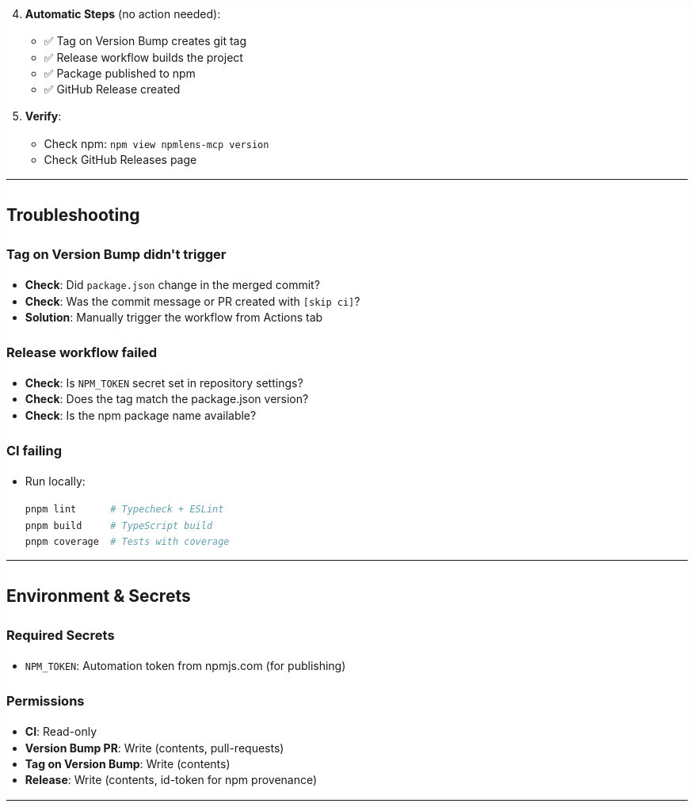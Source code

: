 4. **Automatic Steps** (no action needed):
   - ✅ Tag on Version Bump creates git tag
   - ✅ Release workflow builds the project
   - ✅ Package published to npm
   - ✅ GitHub Release created

5. **Verify**:
   - Check npm: `npm view npmlens-mcp version`
   - Check GitHub Releases page

---

## Troubleshooting

### Tag on Version Bump didn't trigger

- **Check**: Did `package.json` change in the merged commit?
- **Check**: Was the commit message or PR created with `[skip ci]`?
- **Solution**: Manually trigger the workflow from Actions tab

### Release workflow failed

- **Check**: Is `NPM_TOKEN` secret set in repository settings?
- **Check**: Does the tag match the package.json version?
- **Check**: Is the npm package name available?

### CI failing

- Run locally:

  ```bash
  pnpm lint      # Typecheck + ESLint
  pnpm build     # TypeScript build
  pnpm coverage  # Tests with coverage
  ```

---

## Environment & Secrets

### Required Secrets

- `NPM_TOKEN`: Automation token from npmjs.com (for publishing)

### Permissions

- **CI**: Read-only
- **Version Bump PR**: Write (contents, pull-requests)
- **Tag on Version Bump**: Write (contents)
- **Release**: Write (contents, id-token for npm provenance)

---
